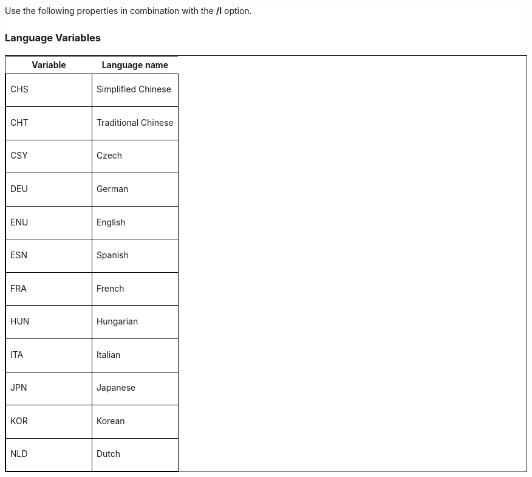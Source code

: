 Use the following properties in combination with the **/l** option.
  
### Language Variables

<p> </p>
<table style="border:1px solid black;">
<colgroup>
<col width="50%" />
<col width="50%" />
</colgroup>
<thead>
<tr class="header">
<th>Variable</th>
<th>Language name</th>
</tr>
</thead>
<tbody>
<tr class="odd">
<td style="border:1px solid black;"><p>CHS</p></td>
<td style="border:1px solid black;"><p>Simplified Chinese</p></td>
</tr>
<tr class="even">
<td style="border:1px solid black;"><p>CHT</p></td>
<td style="border:1px solid black;"><p>Traditional Chinese</p></td>
</tr>
<tr class="odd">
<td style="border:1px solid black;"><p>CSY</p></td>
<td style="border:1px solid black;"><p>Czech</p></td>
</tr>
<tr class="even">
<td style="border:1px solid black;"><p>DEU</p></td>
<td style="border:1px solid black;"><p>German</p></td>
</tr>
<tr class="odd">
<td style="border:1px solid black;"><p>ENU</p></td>
<td style="border:1px solid black;"><p>English</p></td>
</tr>
<tr class="even">
<td style="border:1px solid black;"><p>ESN</p></td>
<td style="border:1px solid black;"><p>Spanish</p></td>
</tr>
<tr class="odd">
<td style="border:1px solid black;"><p>FRA</p></td>
<td style="border:1px solid black;"><p>French</p></td>
</tr>
<tr class="even">
<td style="border:1px solid black;"><p>HUN</p></td>
<td style="border:1px solid black;"><p>Hungarian</p></td>
</tr>
<tr class="odd">
<td style="border:1px solid black;"><p>ITA</p></td>
<td style="border:1px solid black;"><p>Italian</p></td>
</tr>
<tr class="even">
<td style="border:1px solid black;"><p>JPN</p></td>
<td style="border:1px solid black;"><p>Japanese</p></td>
</tr>
<tr class="odd">
<td style="border:1px solid black;"><p>KOR</p></td>
<td style="border:1px solid black;"><p>Korean</p></td>
</tr>
<tr class="even">
<td style="border:1px solid black;"><p>NLD</p></td>
<td style="border:1px solid black;"><p>Dutch</p></td>